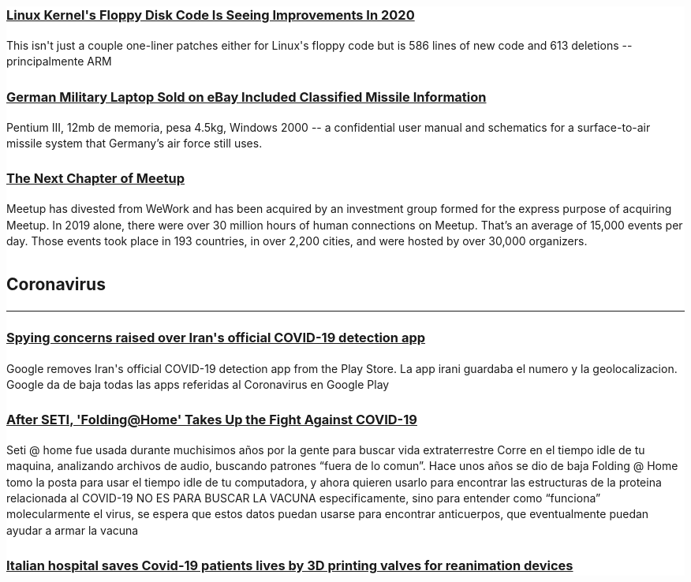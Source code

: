 ### [Linux Kernel's Floppy Disk Code Is Seeing Improvements In 2020](https://www.phoronix.com/scan.php?page=news_item&px=Linux-5.7-Floppy-Improvements)
This isn't just a couple one-liner patches either for Linux's floppy code but is 586 lines of new code and 613 deletions -- principalmente ARM

### [German Military Laptop Sold on eBay Included Classified Missile Information](https://www.nytimes.com/2020/03/17/world/europe/germany-missile-laptop.html)
Pentium III, 12mb de memoria, pesa 4.5kg, Windows 2000 --  a confidential user manual and schematics for a surface-to-air missile system that Germany’s air force still uses.

### [The Next Chapter of Meetup](www.meetup.com/blog/the-next-chapter-of-meetup/)
Meetup has divested from WeWork and has been acquired by an investment group formed for the express purpose of acquiring Meetup. 
In 2019 alone, there were over 30 million hours of human connections on Meetup. That’s an average of 15,000 events per day. Those events took place in 193 countries, in over 2,200 cities, and were hosted by over 30,000 organizers.

## Coronavirus
--------------

### [Spying concerns raised over Iran's official COVID-19 detection app](https://www.zdnet.com/google-amp/article/spying-concerns-raised-over-irans-official-covid-19-detection-app/?__twitter_impression=true)
Google removes Iran's official COVID-19 detection app from the Play Store.
La app irani guardaba el numero y la geolocalizacion.
Google da de baja todas las apps referidas al Coronavirus en Google Play

### [After SETI, 'Folding@Home' Takes Up the Fight Against COVID-19](https://science.slashdot.org/story/20/03/07/1733254/after-seti-foldinghome-takes-up-the-fight-against-covid-19)
Seti @ home fue usada durante muchisimos años por la gente para buscar vida extraterrestre
Corre en el tiempo idle de tu maquina, analizando archivos de audio, buscando patrones “fuera de lo comun”. 
Hace unos años se dio de baja
Folding @ Home tomo la posta para usar el tiempo idle de tu computadora, y ahora quieren usarlo para encontrar las estructuras de la proteina relacionada al COVID-19
NO ES PARA BUSCAR LA VACUNA especificamente, sino para entender como “funciona” molecularmente el virus, se espera que estos datos puedan usarse para encontrar anticuerpos, que eventualmente puedan ayudar a armar la vacuna

### [Italian hospital saves Covid-19 patients lives by 3D printing valves for reanimation devices](https://www.3dprintingmedia.network/covid-19-3d-printed-valve-for-reanimation-device/)
